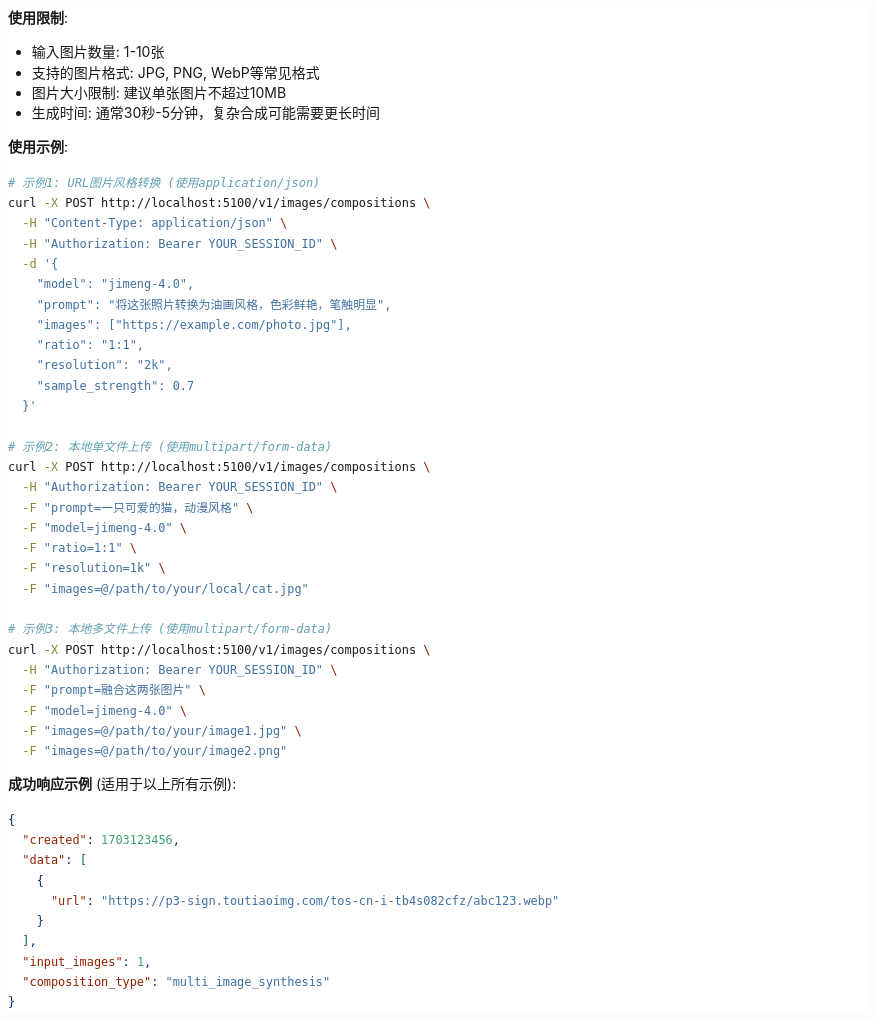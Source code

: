 **使用限制**:
- 输入图片数量: 1-10张
- 支持的图片格式: JPG, PNG, WebP等常见格式
- 图片大小限制: 建议单张图片不超过10MB
- 生成时间: 通常30秒-5分钟，复杂合成可能需要更长时间

**使用示例**:

```bash
# 示例1: URL图片风格转换 (使用application/json)
curl -X POST http://localhost:5100/v1/images/compositions \
  -H "Content-Type: application/json" \
  -H "Authorization: Bearer YOUR_SESSION_ID" \
  -d '{
    "model": "jimeng-4.0",
    "prompt": "将这张照片转换为油画风格，色彩鲜艳，笔触明显",
    "images": ["https://example.com/photo.jpg"],
    "ratio": "1:1",
    "resolution": "2k",
    "sample_strength": 0.7
  }'

# 示例2: 本地单文件上传 (使用multipart/form-data)
curl -X POST http://localhost:5100/v1/images/compositions \
  -H "Authorization: Bearer YOUR_SESSION_ID" \
  -F "prompt=一只可爱的猫，动漫风格" \
  -F "model=jimeng-4.0" \
  -F "ratio=1:1" \
  -F "resolution=1k" \
  -F "images=@/path/to/your/local/cat.jpg"

# 示例3: 本地多文件上传 (使用multipart/form-data)
curl -X POST http://localhost:5100/v1/images/compositions \
  -H "Authorization: Bearer YOUR_SESSION_ID" \
  -F "prompt=融合这两张图片" \
  -F "model=jimeng-4.0" \
  -F "images=@/path/to/your/image1.jpg" \
  -F "images=@/path/to/your/image2.png"
```

**成功响应示例** (适用于以上所有示例):
```json
{
  "created": 1703123456,
  "data": [
    {
      "url": "https://p3-sign.toutiaoimg.com/tos-cn-i-tb4s082cfz/abc123.webp"
    }
  ],
  "input_images": 1,
  "composition_type": "multi_image_synthesis"
}
```
